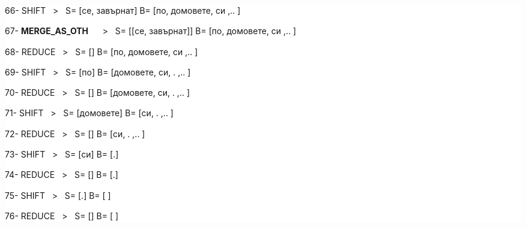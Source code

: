 

66- SHIFT&nbsp;&nbsp;&nbsp;>&nbsp;&nbsp;&nbsp;S= [се, завърнат]   B= [по, домовете, си ,.. ]



67- **MERGE_AS_OTH**&nbsp;&nbsp;&nbsp;&nbsp;&nbsp;&nbsp;>&nbsp;&nbsp;&nbsp;S= [[се, завърнат]]   B= [по, домовете, си ,.. ]



68- REDUCE&nbsp;&nbsp;&nbsp;>&nbsp;&nbsp;&nbsp;S= []   B= [по, домовете, си ,.. ]



69- SHIFT&nbsp;&nbsp;&nbsp;>&nbsp;&nbsp;&nbsp;S= [по]   B= [домовете, си, . ,.. ]



70- REDUCE&nbsp;&nbsp;&nbsp;>&nbsp;&nbsp;&nbsp;S= []   B= [домовете, си, . ,.. ]



71- SHIFT&nbsp;&nbsp;&nbsp;>&nbsp;&nbsp;&nbsp;S= [домовете]   B= [си, . ,.. ]



72- REDUCE&nbsp;&nbsp;&nbsp;>&nbsp;&nbsp;&nbsp;S= []   B= [си, . ,.. ]



73- SHIFT&nbsp;&nbsp;&nbsp;>&nbsp;&nbsp;&nbsp;S= [си]   B= [.]



74- REDUCE&nbsp;&nbsp;&nbsp;>&nbsp;&nbsp;&nbsp;S= []   B= [.]



75- SHIFT&nbsp;&nbsp;&nbsp;>&nbsp;&nbsp;&nbsp;S= [.]   B= [ ]



76- REDUCE&nbsp;&nbsp;&nbsp;>&nbsp;&nbsp;&nbsp;S= []   B= [ ]

